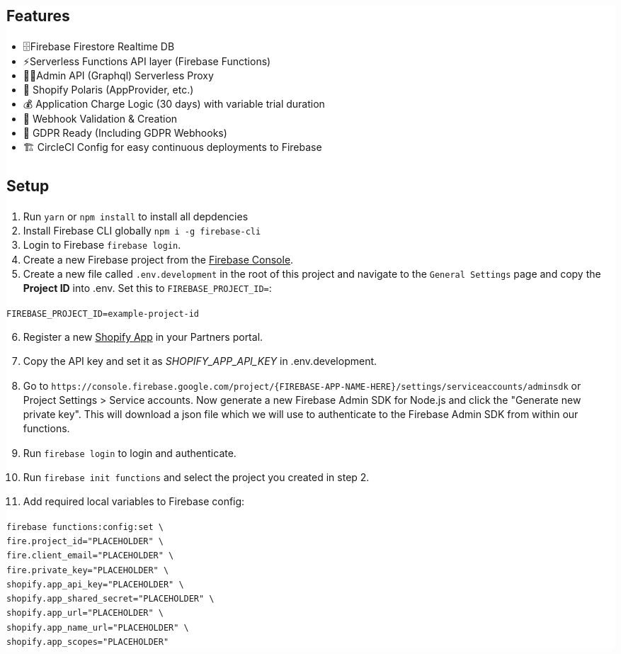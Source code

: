 Features
--------

[](https://github.com/gil--/gatsby-starter-shopify-app?screenshot=true#features)

*   🗄Firebase Firestore Realtime DB
*   ⚡️Serverless Functions API layer (Firebase Functions)
*   👩‍💼Admin API (Graphql) Serverless Proxy
*   🎨 Shopify Polaris (AppProvider, etc.)
*   💰 Application Charge Logic (30 days) with variable trial duration
*   📡 Webhook Validation & Creation
*   🔑 GDPR Ready (Including GDPR Webhooks)
*   🏗 CircleCI Config for easy continuous deployments to Firebase

Setup
-----

[](https://github.com/gil--/gatsby-starter-shopify-app?screenshot=true#setup)

1.  Run `yarn` or `npm install` to install all depdencies
2.  Install Firebase CLI globally `npm i -g firebase-cli`
3.  Login to Firebase `firebase login`.
4.  Create a new Firebase project from the [Firebase Console](https://console.firebase.google.com/).
5.  Create a new file called `.env.development` in the root of this project and navigate to the `General Settings` page and copy the **Project ID** into .env. Set this to `FIREBASE_PROJECT_ID=`:

```shell
FIREBASE_PROJECT_ID=example-project-id
```

6.  Register a new [Shopify App](https://partners.shopify.com/) in your Partners portal.
    
7.  Copy the API key and set it as _SHOPIFY\_APP\_API\_KEY_ in .env.development.
    
8.  Go to `https://console.firebase.google.com/project/{FIREBASE-APP-NAME-HERE}/settings/serviceaccounts/adminsdk` or Project Settings \> Service accounts. Now generate a new Firebase Admin SDK for Node.js and click the "Generate new private key". This will download a json file which we will use to authenticate to the Firebase Admin SDK from within our functions.
    
9.  Run `firebase login` to login and authenticate.
    
10.  Run `firebase init functions` and select the project you created in step 2.
    
11.  Add required local variables to Firebase config:
    

```shell
firebase functions:config:set \
fire.project_id="PLACEHOLDER" \
fire.client_email="PLACEHOLDER" \
fire.private_key="PLACEHOLDER" \
shopify.app_api_key="PLACEHOLDER" \
shopify.app_shared_secret="PLACEHOLDER" \
shopify.app_url="PLACEHOLDER" \
shopify.app_name_url="PLACEHOLDER" \
shopify.app_scopes="PLACEHOLDER"
```
